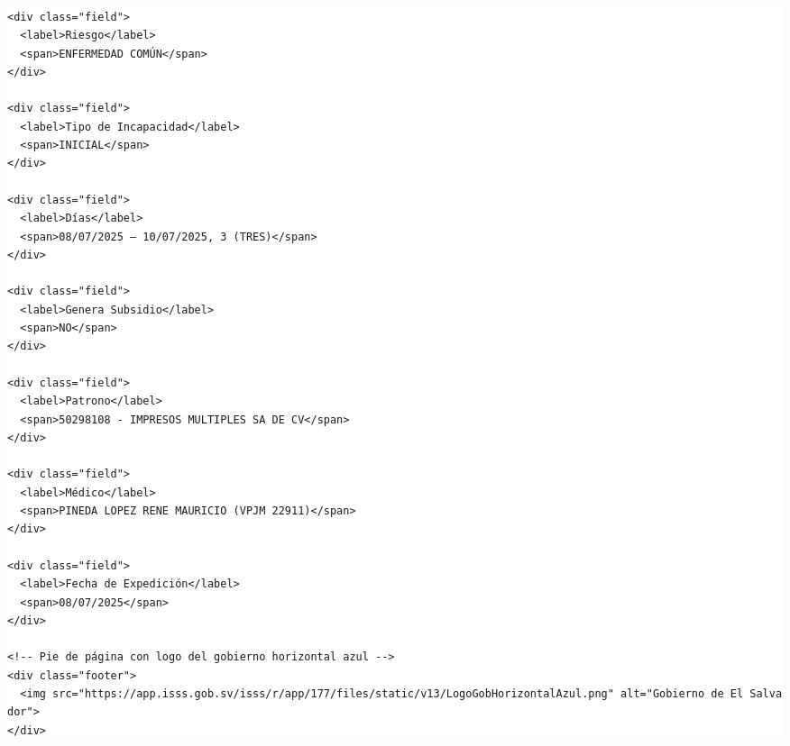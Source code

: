     <div class="field">
      <label>Riesgo</label>
      <span>ENFERMEDAD COMÚN</span>
    </div>

    <div class="field">
      <label>Tipo de Incapacidad</label>
      <span>INICIAL</span>
    </div>

    <div class="field">
      <label>Días</label>
      <span>08/07/2025 – 10/07/2025, 3 (TRES)</span>
    </div>

    <div class="field">
      <label>Genera Subsidio</label>
      <span>NO</span>
    </div>

    <div class="field">
      <label>Patrono</label>
      <span>50298108 - IMPRESOS MULTIPLES SA DE CV</span>
    </div>

    <div class="field">
      <label>Médico</label>
      <span>PINEDA LOPEZ RENE MAURICIO (VPJM 22911)</span>
    </div>

    <div class="field">
      <label>Fecha de Expedición</label>
      <span>08/07/2025</span>
    </div>

    <!-- Pie de página con logo del gobierno horizontal azul -->
    <div class="footer">
      <img src="https://app.isss.gob.sv/isss/r/app/177/files/static/v13/LogoGobHorizontalAzul.png" alt="Gobierno de El Salvador">
    </div>

  </div>
</body>
</html>
